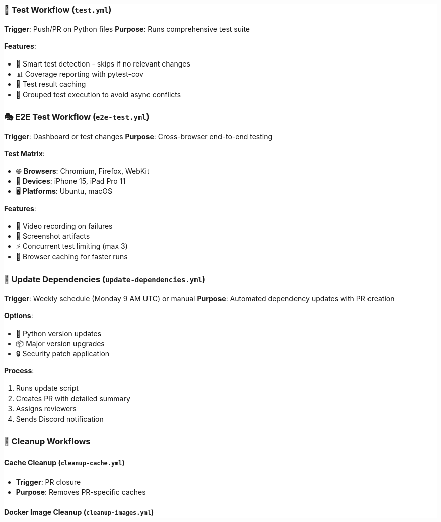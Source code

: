 ### 🧪 Test Workflow (`test.yml`)

**Trigger**: Push/PR on Python files
**Purpose**: Runs comprehensive test suite

**Features**:

- 🎯 Smart test detection - skips if no relevant changes
- 📊 Coverage reporting with pytest-cov
- 💾 Test result caching
- 🔄 Grouped test execution to avoid async conflicts

### 🎭 E2E Test Workflow (`e2e-test.yml`)

**Trigger**: Dashboard or test changes
**Purpose**: Cross-browser end-to-end testing

**Test Matrix**:

- 🌐 **Browsers**: Chromium, Firefox, WebKit
- 📱 **Devices**: iPhone 15, iPad Pro 11
- 🖥️ **Platforms**: Ubuntu, macOS

**Features**:

- 🎥 Video recording on failures
- 📸 Screenshot artifacts
- ⚡ Concurrent test limiting (max 3)
- 💾 Browser caching for faster runs

### 🔄 Update Dependencies (`update-dependencies.yml`)

**Trigger**: Weekly schedule (Monday 9 AM UTC) or manual
**Purpose**: Automated dependency updates with PR creation

**Options**:

- 🐍 Python version updates
- 📦 Major version upgrades
- 🔒 Security patch application

**Process**:

1. Runs update script
1. Creates PR with detailed summary
1. Assigns reviewers
1. Sends Discord notification

### 🧹 Cleanup Workflows

#### Cache Cleanup (`cleanup-cache.yml`)

- **Trigger**: PR closure
- **Purpose**: Removes PR-specific caches

#### Docker Image Cleanup (`cleanup-images.yml`)
